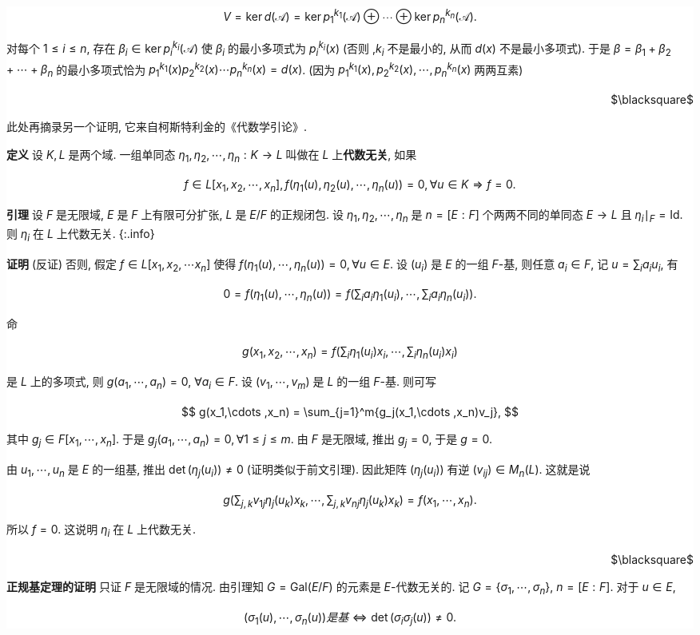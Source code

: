 $$
    V = \ker{d(\mathscr{A})} = \ker{p_1^{k_1}(\mathscr{A})} \oplus \cdots \oplus \ker{p_n^{k_n}(\mathscr{A})}.
$$

对每个 $1 \le i \le n$, 存在 $\beta_i \in \ker{p_i^{k_i}(\mathscr{A})}$ 使 $\beta_i$ 的最小多项式为 $p_i^{k_i}(x)$ (否则 ,$k_i$ 不是最小的, 从而 $d(x)$ 不是最小多项式). 于是 $\beta = \beta_1 + \beta_2 + \cdots + \beta_n$ 的最小多项式恰为 $p_1^{k_1}(x)p_2^{k_2}(x)\cdots p_n^{k_n}(x) = d(x)$. (因为 $p_1^{k_1}(x) ,p_2^{k_2}(x), \cdots, p_n^{k_n}(x)$ 两两互素)
<p align="right">$\blacksquare$</p>

 此处再摘录另一个证明, 它来自柯斯特利金的《代数学引论》.

**定义** 设 $K,L$ 是两个域. 一组单同态 $\eta_1,\eta_2,\cdots ,\eta_n : K \rightarrow L$ 叫做在 $L$ 上**代数无关**, 如果

$$f \in L[x_1,x_2,\cdots ,x_n], f(\eta_1(u),\eta_2(u),\cdots ,\eta_n(u)) = 0, \forall u \in K \Rightarrow f = 0.$$

**引理** 设 $F$ 是无限域, $E$ 是 $F$ 上有限可分扩张, $L$ 是 $E /F$ 的正规闭包. 设 $\eta_1,\eta_2,\cdots ,\eta_n$ 是 $n = [E:F]$ 个两两不同的单同态 $E \rightarrow L$ 且 $\eta_i\mid_F = \mathrm{Id}$. 则 $\eta_i$ 在 $L$ 上代数无关.
{:.info}

**证明** (反证) 否则, 假定 $f \in L[x_1,x_2,\cdots x_n]$ 使得 $f(\eta_1(u),\cdots,\eta_n(u)) = 0, \forall u \in E$. 设 $(u_i)$ 是 $E$ 的一组 $F$-基, 则任意 $a_i \in F$, 记 $u = \sum_ia_iu_i$, 有

$$
0 = f(\eta_1(u),\cdots,\eta_n(u))= f\left(\sum_{i}a_i\eta_1(u_i),\cdots,\sum_ia_i\eta_n(u_i)\right).
$$

命

$$g(x_1,x_2,\cdots ,x_n) = f\left(\sum_i\eta_1(u_i)x_i,\cdots ,\sum_{i}\eta_n(u_i)x_i\right)$$

是 $L$ 上的多项式, 则 $g(a_1,\cdots ,a_n) = 0$, $\forall a_i \in F$. 设 $(v_1,\cdots ,v_m)$ 是 $L$ 的一组 $F$-基. 则可写

$$
g(x_1,\cdots ,x_n) = \sum_{j=1}^m{g_j(x_1,\cdots ,x_n)v_j},
$$

其中 $g_j \in F[x_1,\cdots ,x_n]$. 于是 $g_j(a_1,\cdots,a_n) = 0, \forall  1 \le j \le m$. 由 $F$ 是无限域, 推出 $g_j = 0$, 于是 $g = 0$.

由 $u_1,\cdots ,u_n$ 是 $E$ 的一组基, 推出 $\det(\eta_j(u_i)) \ne 0$ (证明类似于前文引理). 因此矩阵 $(\eta_j(u_i))$ 有逆 $(v_{ij}) \in M_n(L)$. 这就是说

$$
g\left(\sum_{j,k}v_{1j}\eta_j(u_k)x_k,\cdots,\sum_{j,k}v_{nj}\eta_j(u_k)x_k\right) = f(x_1,\cdots , x_n).
$$

所以 $f = 0$. 这说明 $\eta_i$ 在 $L$ 上代数无关.
<p align="right">$\blacksquare$</p>

**正规基定理的证明** 只证 $F$ 是无限域的情况. 由引理知 $G=\mathrm{Gal}(E /F)$ 的元素是 $E$-代数无关的. 记 $G = \{\sigma_1,\cdots ,\sigma_n\}$, $n = [E:F]$. 对于 $u \in E$,

$$
(\sigma_1(u),\cdots ,\sigma_n(u)) 是基 \Leftrightarrow \det(\sigma_i\sigma_j(u)) \ne 0.
$$
